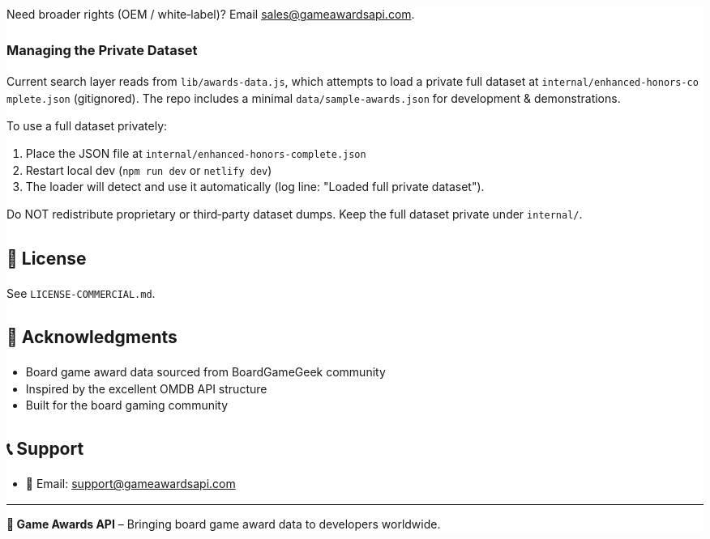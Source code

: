 Need broader rights (OEM / white‑label)? Email sales@gameawardsapi.com.

### Managing the Private Dataset

Current search layer reads from `lib/awards-data.js`, which attempts to load a private full dataset at `internal/enhanced-honors-complete.json` (gitignored). The repo includes a minimal `data/sample-awards.json` for development & demonstrations.

To use a full dataset privately:
1. Place the JSON file at `internal/enhanced-honors-complete.json`
2. Restart local dev (`npm run dev` or `netlify dev`)
3. The loader will detect and use it automatically (log line: "Loaded full private dataset").

Do NOT redistribute proprietary or third‑party dataset dumps. Keep the full dataset private under `internal/`.

## 📝 License

See `LICENSE-COMMERCIAL.md`.

## 🙏 Acknowledgments

- Board game award data sourced from BoardGameGeek community
- Inspired by the excellent OMDB API structure
- Built for the board gaming community

## 📞 Support

- 📧 Email: support@gameawardsapi.com

---

**🎲 Game Awards API** – Bringing board game award data to developers worldwide.
